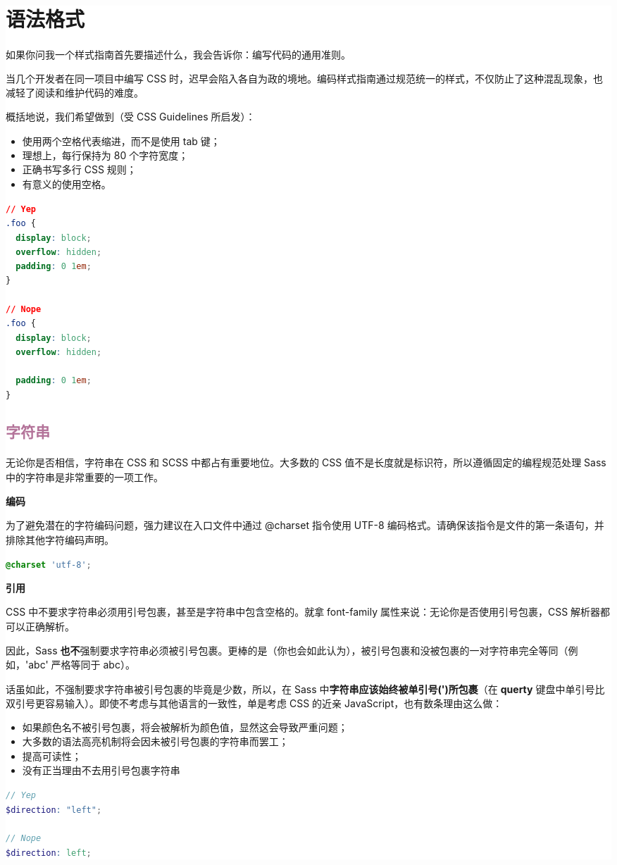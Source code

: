 # 语法格式

如果你问我一个样式指南首先要描述什么，我会告诉你：编写代码的通用准则。

当几个开发者在同一项目中编写 CSS 时，迟早会陷入各自为政的境地。编码样式指南通过规范统一的样式，不仅防止了这种混乱现象，也减轻了阅读和维护代码的难度。

概括地说，我们希望做到（受 CSS Guidelines 所启发）：

- 使用两个空格代表缩进，而不是使用 tab 键；
- 理想上，每行保持为 80 个字符宽度；
- 正确书写多行 CSS 规则；
- 有意义的使用空格。

```css
// Yep
.foo {
  display: block;
  overflow: hidden;
  padding: 0 1em;
}

// Nope
.foo {
  display: block;
  overflow: hidden;

  padding: 0 1em;
}
```

<h2 style="color:rgb(179, 115, 153);border-style:none;">字符串</h2>

无论你是否相信，字符串在 CSS 和 SCSS 中都占有重要地位。大多数的 CSS 值不是长度就是标识符，所以遵循固定的编程规范处理 Sass 中的字符串是非常重要的一项工作。

**编码**

为了避免潜在的字符编码问题，强力建议在入口文件中通过 @charset 指令使用 UTF-8 编码格式。请确保该指令是文件的第一条语句，并排除其他字符编码声明。

```scss
@charset 'utf-8';
```

**引用**

CSS 中不要求字符串必须用引号包裹，甚至是字符串中包含空格的。就拿 font-family 属性来说：无论你是否使用引号包裹，CSS 解析器都可以正确解析。

因此，Sass **也不**强制要求字符串必须被引号包裹。更棒的是（你也会如此认为），被引号包裹和没被包裹的一对字符串完全等同（例如，'abc' 严格等同于 abc）。

话虽如此，不强制要求字符串被引号包裹的毕竟是少数，所以，在 Sass 中**字符串应该始终被单引号(')所包裹**（在 **querty** 键盘中单引号比双引号更容易输入）。即使不考虑与其他语言的一致性，单是考虑 CSS 的近亲 JavaScript，也有数条理由这么做：

- 如果颜色名不被引号包裹，将会被解析为颜色值，显然这会导致严重问题；
- 大多数的语法高亮机制将会因未被引号包裹的字符串而罢工；
- 提高可读性；
- 没有正当理由不去用引号包裹字符串

```scss
// Yep
$direction: "left";

// Nope
$direction: left;
```
